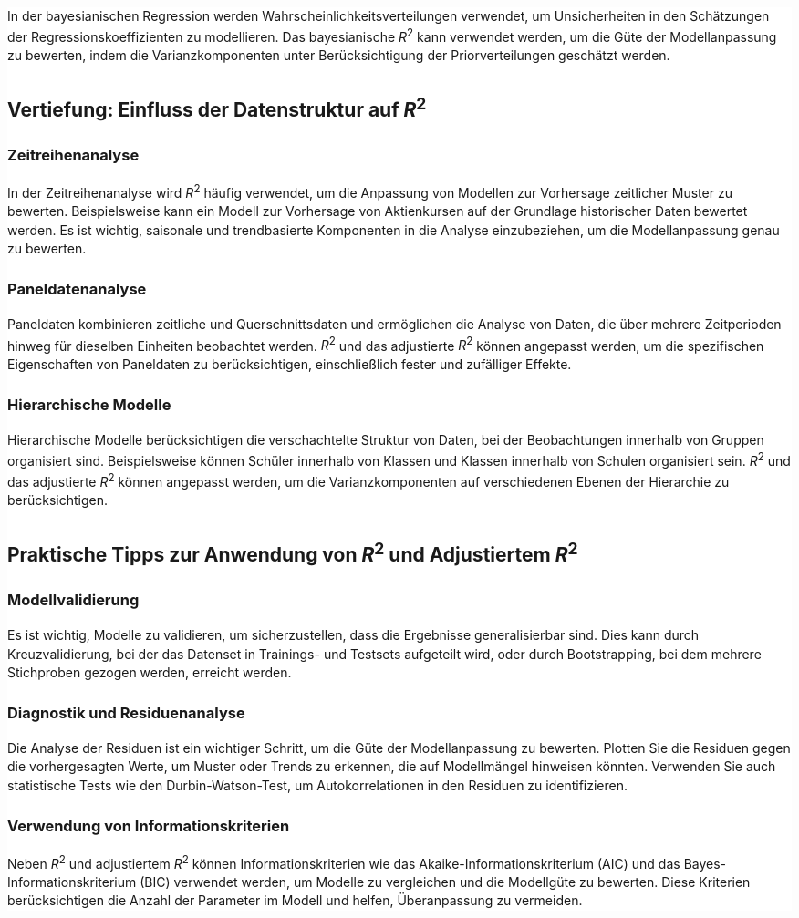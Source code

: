 In der bayesianischen Regression werden Wahrscheinlichkeitsverteilungen verwendet, um Unsicherheiten in den Schätzungen der Regressionskoeffizienten zu modellieren. Das bayesianische $R^2$ kann verwendet werden, um die Güte der Modellanpassung zu bewerten, indem die Varianzkomponenten unter Berücksichtigung der Priorverteilungen geschätzt werden.

## Vertiefung: Einfluss der Datenstruktur auf $R^2$

### Zeitreihenanalyse

In der Zeitreihenanalyse wird $R^2$ häufig verwendet, um die Anpassung von Modellen zur Vorhersage zeitlicher Muster zu bewerten. Beispielsweise kann ein Modell zur Vorhersage von Aktienkursen auf der Grundlage historischer Daten bewertet werden. Es ist wichtig, saisonale und trendbasierte Komponenten in die Analyse einzubeziehen, um die Modellanpassung genau zu bewerten.

### Paneldatenanalyse

Paneldaten kombinieren zeitliche und Querschnittsdaten und ermöglichen die Analyse von Daten, die über mehrere Zeitperioden hinweg für dieselben Einheiten beobachtet werden. $R^2$ und das adjustierte $R^2$ können angepasst werden, um die spezifischen Eigenschaften von Paneldaten zu berücksichtigen, einschließlich fester und zufälliger Effekte.

### Hierarchische Modelle

Hierarchische Modelle berücksichtigen die verschachtelte Struktur von Daten, bei der Beobachtungen innerhalb von Gruppen organisiert sind. Beispielsweise können Schüler innerhalb von Klassen und Klassen innerhalb von Schulen organisiert sein. $R^2$ und das adjustierte $R^2$ können angepasst werden, um die Varianzkomponenten auf verschiedenen Ebenen der Hierarchie zu berücksichtigen.

## Praktische Tipps zur Anwendung von $R^2$ und Adjustiertem $R^2$

### Modellvalidierung

Es ist wichtig, Modelle zu validieren, um sicherzustellen, dass die Ergebnisse generalisierbar sind. Dies kann durch Kreuzvalidierung, bei der das Datenset in Trainings- und Testsets aufgeteilt wird, oder durch Bootstrapping, bei dem mehrere Stichproben gezogen werden, erreicht werden.

### Diagnostik und Residuenanalyse

Die Analyse der Residuen ist ein wichtiger Schritt, um die Güte der Modellanpassung zu bewerten. Plotten Sie die Residuen gegen die vorhergesagten Werte, um Muster oder Trends zu erkennen, die auf Modellmängel hinweisen könnten. Verwenden Sie auch statistische Tests wie den Durbin-Watson-Test, um Autokorrelationen in den Residuen zu identifizieren.

### Verwendung von Informationskriterien

Neben $R^2$ und adjustiertem $R^2$ können Informationskriterien wie das Akaike-Informationskriterium (AIC) und das Bayes-Informationskriterium (BIC) verwendet werden, um Modelle zu vergleichen und die Modellgüte zu bewerten. Diese Kriterien berücksichtigen die Anzahl der Parameter im Modell und helfen, Überanpassung zu vermeiden.
